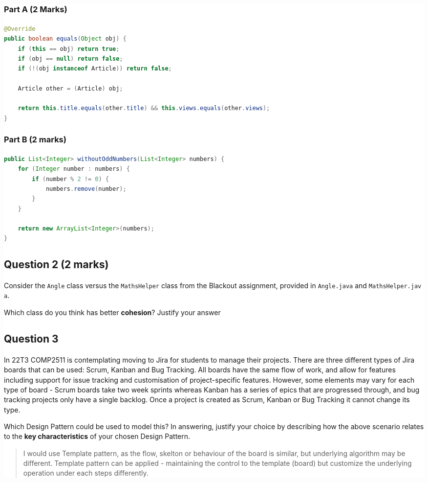 ### Part A (2 Marks)

```java
@Override
public boolean equals(Object obj) {
    if (this == obj) return true;
    if (obj == null) return false;
    if (!(obj instanceof Article)) return false;

    Article other = (Article) obj;

    return this.title.equals(other.title) && this.views.equals(other.views);
}
```

### Part B (2 marks)

```java
public List<Integer> withoutOddNumbers(List<Integer> numbers) {
    for (Integer number : numbers) {
        if (number % 2 != 0) {
            numbers.remove(number);
        }
    }

    return new ArrayList<Integer>(numbers);
}
```

## Question 2 (2 marks)

Consider the `Angle` class versus the `MathsHelper` class from the Blackout assignment, provided in `Angle.java` and `MathsHelper.java`.

Which class do you think has better **cohesion**? Justify your answer

## Question 3

In 22T3 COMP2511 is contemplating moving to Jira for students to manage their projects. There are three different types of Jira boards that can be used: Scrum, Kanban and Bug Tracking. All boards have the same flow of work, and allow for features including support for issue tracking and customisation of project-specific features. However, some elements may vary for each type of board - Scrum boards take two week sprints whereas Kanban has a series of epics that are progressed through, and bug tracking projects only have a single backlog. Once a project is created as Scrum, Kanban or Bug Tracking it cannot change its type. 

Which Design Pattern could be used to model this? In answering, justify your choice by describing how the above scenario relates to the **key characteristics** of your chosen Design Pattern.

> I would use Template pattern, as the flow, skelton or behaviour of the board is similar, but underlying algorithm may be different. Template pattern can be applied - maintaining the control to the template (board) but customize the underlying operation under each steps differently.  
